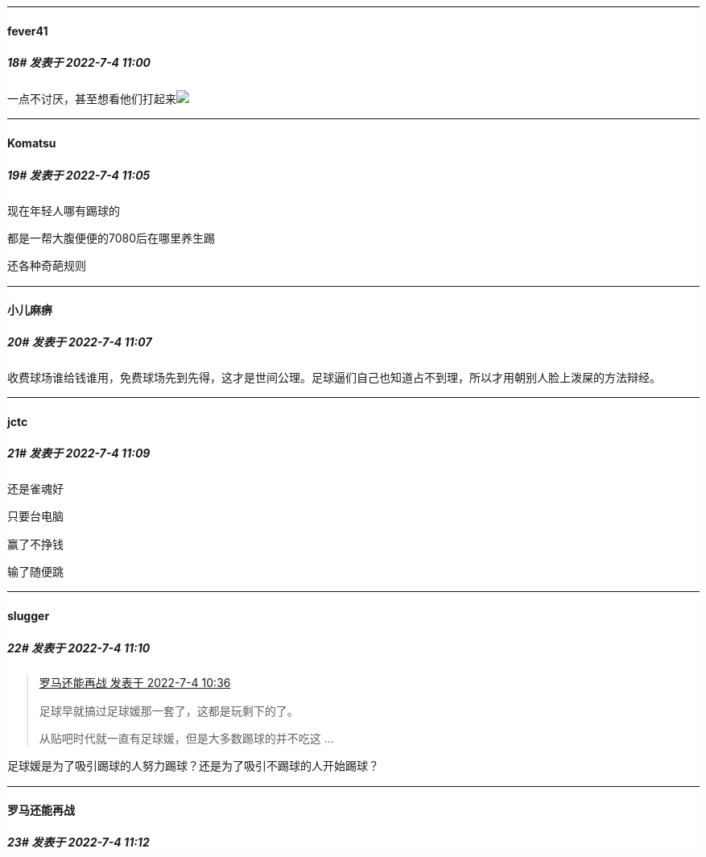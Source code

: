 *****

####  fever41  
##### 18#       发表于 2022-7-4 11:00

一点不讨厌，甚至想看他们打起来<img src="https://static.saraba1st.com/image/smiley/face2017/037.png" referrerpolicy="no-referrer">

*****

####  Komatsu  
##### 19#       发表于 2022-7-4 11:05

现在年轻人哪有踢球的

都是一帮大腹便便的7080后在哪里养生踢

还各种奇葩规则

*****

####  小儿麻痹  
##### 20#       发表于 2022-7-4 11:07

收费球场谁给钱谁用，免费球场先到先得，这才是世间公理。足球逼们自己也知道占不到理，所以才用朝别人脸上泼屎的方法辩经。

*****

####  jctc  
##### 21#       发表于 2022-7-4 11:09

还是雀魂好

只要台电脑

赢了不挣钱

输了随便跳

*****

####  slugger  
##### 22#       发表于 2022-7-4 11:10

<blockquote><a href="httphttps://bbs.saraba1st.com/2b/forum.php?mod=redirect&amp;goto=findpost&amp;pid=56516566&amp;ptid=2079292" target="_blank">罗马还能再战 发表于 2022-7-4 10:36</a>

足球早就搞过足球媛那一套了，这都是玩剩下的了。

从贴吧时代就一直有足球媛，但是大多数踢球的并不吃这 ...</blockquote>
足球媛是为了吸引踢球的人努力踢球？还是为了吸引不踢球的人开始踢球？

*****

####  罗马还能再战  
##### 23#       发表于 2022-7-4 11:12
